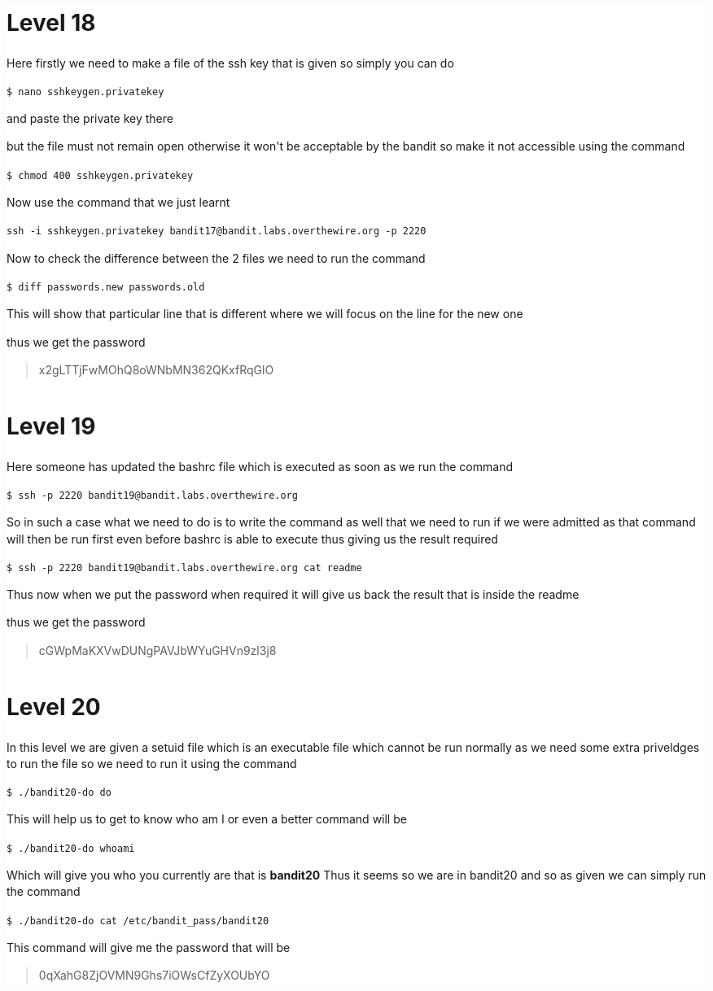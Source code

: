 # Level 18
Here firstly we need to make a file of the ssh key that is given so simply you can do
```shell
$ nano sshkeygen.privatekey
```
and paste the private key there

but the file must not remain open otherwise it won't be acceptable by the bandit so make it not accessible using the command
```shell
$ chmod 400 sshkeygen.privatekey
```
Now use the command that we just learnt
```shell
ssh -i sshkeygen.privatekey bandit17@bandit.labs.overthewire.org -p 2220
```
Now to check the difference between the 2 files we need to run the command
```shell
$ diff passwords.new passwords.old
```
This will show that particular line that is different where we will focus on the line for the new one

thus we get the password
> x2gLTTjFwMOhQ8oWNbMN362QKxfRqGlO

# Level 19
Here someone has updated the bashrc file which is executed as soon as we run the command
```shell
$ ssh -p 2220 bandit19@bandit.labs.overthewire.org
```
So in such a case what we need to do is to write the command as well that we need to run if we were admitted as that command will then be run first even before bashrc is able to execute thus giving us the result required

```shell
$ ssh -p 2220 bandit19@bandit.labs.overthewire.org cat readme
```
Thus now when we put the password when required it will give us back the result that is inside the readme

thus we get the password
> cGWpMaKXVwDUNgPAVJbWYuGHVn9zl3j8

# Level 20
In this level we are given a setuid file which is an executable file which cannot be run normally as we need some extra priveldges to run the file
so we need to run it using the command
```shell
$ ./bandit20-do do
```
This will help us to get to know who am I or even a better command will be
```shell
$ ./bandit20-do whoami
```
Which will give you who you currently are that is **bandit20**
Thus it seems so we are in bandit20 and so as given we can  simply run the command
```shell
$ ./bandit20-do cat /etc/bandit_pass/bandit20
```
This command will give me the password that will be
> 0qXahG8ZjOVMN9Ghs7iOWsCfZyXOUbYO